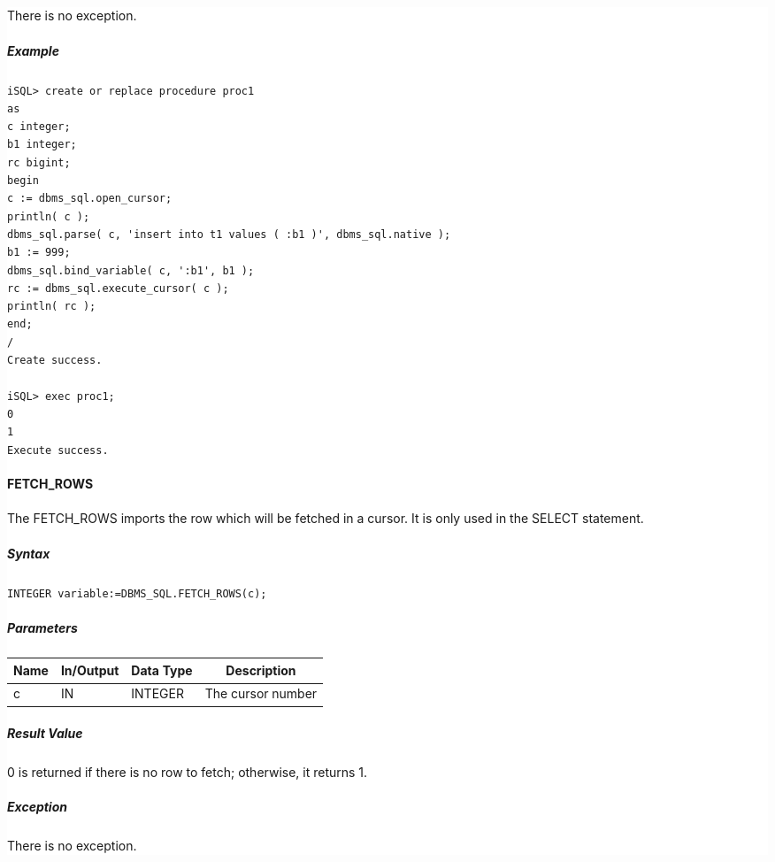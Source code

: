 There is no exception.

##### Example

```
iSQL> create or replace procedure proc1
as
c integer;
b1 integer;
rc bigint;
begin
c := dbms_sql.open_cursor;
println( c );
dbms_sql.parse( c, 'insert into t1 values ( :b1 )', dbms_sql.native );
b1 := 999;
dbms_sql.bind_variable( c, ':b1', b1 );
rc := dbms_sql.execute_cursor( c );
println( rc );
end;
/
Create success.

iSQL> exec proc1;
0
1
Execute success.
```



#### FETCH_ROWS

The FETCH_ROWS imports the row which will be fetched in a cursor. It is only used in the SELECT statement.

##### Syntax

```
INTEGER variable:=DBMS_SQL.FETCH_ROWS(c);
```



##### Parameters

| Name | In/Output | Data Type | Description       |
| ---- | --------- | --------- | ----------------- |
| c    | IN        | INTEGER   | The cursor number |

##### Result Value

0 is returned if there is no row to fetch; otherwise, it returns 1.

##### Exception

There is no exception.
